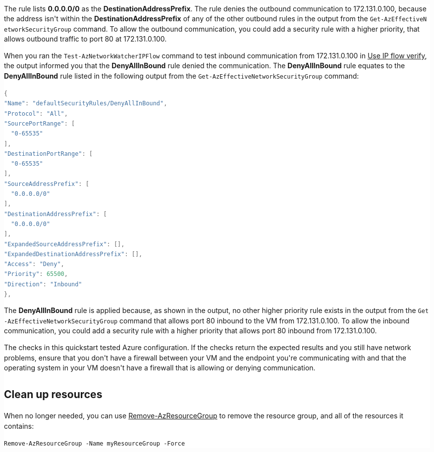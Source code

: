 The rule lists **0.0.0.0/0** as the **DestinationAddressPrefix**. The rule denies the outbound communication to 172.131.0.100, because the address isn't within the **DestinationAddressPrefix** of any of the other outbound rules in the output from the `Get-AzEffectiveNetworkSecurityGroup` command. To allow the outbound communication, you could add a security rule with a higher priority, that allows outbound traffic to port 80 at 172.131.0.100.

When you ran the `Test-AzNetworkWatcherIPFlow` command to test inbound communication from 172.131.0.100 in [Use IP flow verify](#use-ip-flow-verify), the output informed you that the **DenyAllInBound** rule denied the communication. The **DenyAllInBound** rule equates to the **DenyAllInBound** rule listed in the following output from the `Get-AzEffectiveNetworkSecurityGroup` command:

```powershell
{
"Name": "defaultSecurityRules/DenyAllInBound",
"Protocol": "All",
"SourcePortRange": [
  "0-65535"
],
"DestinationPortRange": [
  "0-65535"
],
"SourceAddressPrefix": [
  "0.0.0.0/0"
],
"DestinationAddressPrefix": [
  "0.0.0.0/0"
],
"ExpandedSourceAddressPrefix": [],
"ExpandedDestinationAddressPrefix": [],
"Access": "Deny",
"Priority": 65500,
"Direction": "Inbound"
},
```

The **DenyAllInBound** rule is applied because, as shown in the output, no other higher priority rule exists in the output from the `Get-AzEffectiveNetworkSecurityGroup` command that allows port 80 inbound to the VM from 172.131.0.100. To allow the inbound communication, you could add a security rule with a higher priority that allows port 80 inbound from 172.131.0.100.

The checks in this quickstart tested Azure configuration. If the checks return the expected results and you still have network problems, ensure that you don't have a firewall between your VM and the endpoint you're communicating with and that the operating system in your VM doesn't have a firewall that is allowing or denying communication.

## Clean up resources

When no longer needed, you can use [Remove-AzResourceGroup](/powershell/module/az.resources/remove-azresourcegroup) to remove the resource group, and all of the resources it contains:

```azurepowershell-interactive
Remove-AzResourceGroup -Name myResourceGroup -Force
```
